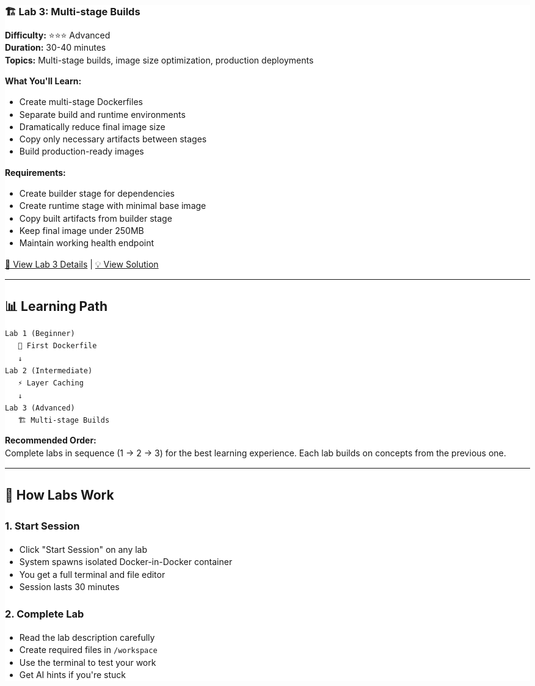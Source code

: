 ### 🏗️ Lab 3: Multi-stage Builds

**Difficulty:** ⭐⭐⭐ Advanced  
**Duration:** 30-40 minutes  
**Topics:** Multi-stage builds, image size optimization, production deployments

**What You'll Learn:**
- Create multi-stage Dockerfiles
- Separate build and runtime environments
- Dramatically reduce final image size
- Copy only necessary artifacts between stages
- Build production-ready images

**Requirements:**
- Create builder stage for dependencies
- Create runtime stage with minimal base image
- Copy built artifacts from builder stage
- Keep final image under 250MB
- Maintain working health endpoint

[📝 View Lab 3 Details](lab3/description.md) | [💡 View Solution](lab3/solution.md)

---

## 📊 Learning Path

```
Lab 1 (Beginner)
   🐳 First Dockerfile
   ↓
Lab 2 (Intermediate)
   ⚡ Layer Caching
   ↓
Lab 3 (Advanced)
   🏗️ Multi-stage Builds
```

**Recommended Order:**  
Complete labs in sequence (1 → 2 → 3) for the best learning experience. Each lab builds on concepts from the previous one.

---

## 🎯 How Labs Work

### 1. Start Session
- Click "Start Session" on any lab
- System spawns isolated Docker-in-Docker container
- You get a full terminal and file editor
- Session lasts 30 minutes

### 2. Complete Lab
- Read the lab description carefully
- Create required files in `/workspace`
- Use the terminal to test your work
- Get AI hints if you're stuck
